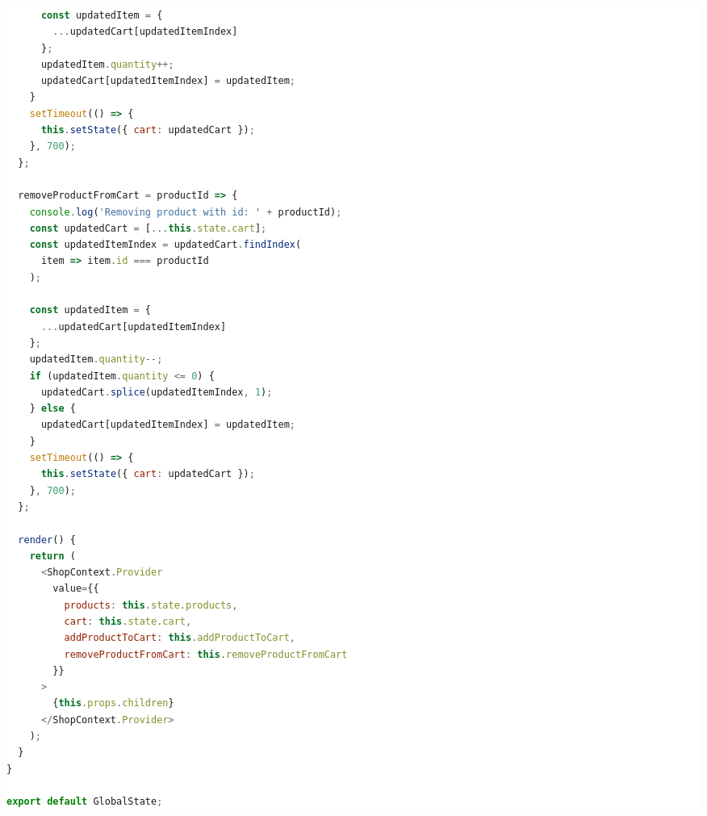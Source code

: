 ```javascript
      const updatedItem = {
        ...updatedCart[updatedItemIndex]
      };
      updatedItem.quantity++;
      updatedCart[updatedItemIndex] = updatedItem;
    }
    setTimeout(() => {
      this.setState({ cart: updatedCart });
    }, 700);
  };

  removeProductFromCart = productId => {
    console.log('Removing product with id: ' + productId);
    const updatedCart = [...this.state.cart];
    const updatedItemIndex = updatedCart.findIndex(
      item => item.id === productId
    );

    const updatedItem = {
      ...updatedCart[updatedItemIndex]
    };
    updatedItem.quantity--;
    if (updatedItem.quantity <= 0) {
      updatedCart.splice(updatedItemIndex, 1);
    } else {
      updatedCart[updatedItemIndex] = updatedItem;
    }
    setTimeout(() => {
      this.setState({ cart: updatedCart });
    }, 700);
  };

  render() {
    return (
      <ShopContext.Provider
        value={{
          products: this.state.products,
          cart: this.state.cart,
          addProductToCart: this.addProductToCart,
          removeProductFromCart: this.removeProductFromCart
        }}
      >
        {this.props.children}
      </ShopContext.Provider>
    );
  }
}

export default GlobalState;
```
